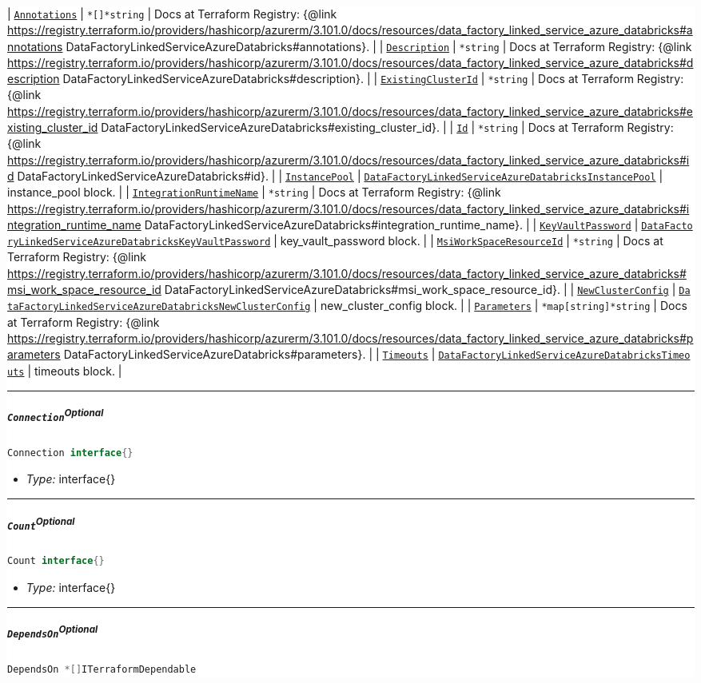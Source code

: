 | <code><a href="#@cdktf/provider-azurerm.dataFactoryLinkedServiceAzureDatabricks.DataFactoryLinkedServiceAzureDatabricksConfig.property.annotations">Annotations</a></code> | <code>*[]*string</code> | Docs at Terraform Registry: {@link https://registry.terraform.io/providers/hashicorp/azurerm/3.101.0/docs/resources/data_factory_linked_service_azure_databricks#annotations DataFactoryLinkedServiceAzureDatabricks#annotations}. |
| <code><a href="#@cdktf/provider-azurerm.dataFactoryLinkedServiceAzureDatabricks.DataFactoryLinkedServiceAzureDatabricksConfig.property.description">Description</a></code> | <code>*string</code> | Docs at Terraform Registry: {@link https://registry.terraform.io/providers/hashicorp/azurerm/3.101.0/docs/resources/data_factory_linked_service_azure_databricks#description DataFactoryLinkedServiceAzureDatabricks#description}. |
| <code><a href="#@cdktf/provider-azurerm.dataFactoryLinkedServiceAzureDatabricks.DataFactoryLinkedServiceAzureDatabricksConfig.property.existingClusterId">ExistingClusterId</a></code> | <code>*string</code> | Docs at Terraform Registry: {@link https://registry.terraform.io/providers/hashicorp/azurerm/3.101.0/docs/resources/data_factory_linked_service_azure_databricks#existing_cluster_id DataFactoryLinkedServiceAzureDatabricks#existing_cluster_id}. |
| <code><a href="#@cdktf/provider-azurerm.dataFactoryLinkedServiceAzureDatabricks.DataFactoryLinkedServiceAzureDatabricksConfig.property.id">Id</a></code> | <code>*string</code> | Docs at Terraform Registry: {@link https://registry.terraform.io/providers/hashicorp/azurerm/3.101.0/docs/resources/data_factory_linked_service_azure_databricks#id DataFactoryLinkedServiceAzureDatabricks#id}. |
| <code><a href="#@cdktf/provider-azurerm.dataFactoryLinkedServiceAzureDatabricks.DataFactoryLinkedServiceAzureDatabricksConfig.property.instancePool">InstancePool</a></code> | <code><a href="#@cdktf/provider-azurerm.dataFactoryLinkedServiceAzureDatabricks.DataFactoryLinkedServiceAzureDatabricksInstancePool">DataFactoryLinkedServiceAzureDatabricksInstancePool</a></code> | instance_pool block. |
| <code><a href="#@cdktf/provider-azurerm.dataFactoryLinkedServiceAzureDatabricks.DataFactoryLinkedServiceAzureDatabricksConfig.property.integrationRuntimeName">IntegrationRuntimeName</a></code> | <code>*string</code> | Docs at Terraform Registry: {@link https://registry.terraform.io/providers/hashicorp/azurerm/3.101.0/docs/resources/data_factory_linked_service_azure_databricks#integration_runtime_name DataFactoryLinkedServiceAzureDatabricks#integration_runtime_name}. |
| <code><a href="#@cdktf/provider-azurerm.dataFactoryLinkedServiceAzureDatabricks.DataFactoryLinkedServiceAzureDatabricksConfig.property.keyVaultPassword">KeyVaultPassword</a></code> | <code><a href="#@cdktf/provider-azurerm.dataFactoryLinkedServiceAzureDatabricks.DataFactoryLinkedServiceAzureDatabricksKeyVaultPassword">DataFactoryLinkedServiceAzureDatabricksKeyVaultPassword</a></code> | key_vault_password block. |
| <code><a href="#@cdktf/provider-azurerm.dataFactoryLinkedServiceAzureDatabricks.DataFactoryLinkedServiceAzureDatabricksConfig.property.msiWorkSpaceResourceId">MsiWorkSpaceResourceId</a></code> | <code>*string</code> | Docs at Terraform Registry: {@link https://registry.terraform.io/providers/hashicorp/azurerm/3.101.0/docs/resources/data_factory_linked_service_azure_databricks#msi_work_space_resource_id DataFactoryLinkedServiceAzureDatabricks#msi_work_space_resource_id}. |
| <code><a href="#@cdktf/provider-azurerm.dataFactoryLinkedServiceAzureDatabricks.DataFactoryLinkedServiceAzureDatabricksConfig.property.newClusterConfig">NewClusterConfig</a></code> | <code><a href="#@cdktf/provider-azurerm.dataFactoryLinkedServiceAzureDatabricks.DataFactoryLinkedServiceAzureDatabricksNewClusterConfig">DataFactoryLinkedServiceAzureDatabricksNewClusterConfig</a></code> | new_cluster_config block. |
| <code><a href="#@cdktf/provider-azurerm.dataFactoryLinkedServiceAzureDatabricks.DataFactoryLinkedServiceAzureDatabricksConfig.property.parameters">Parameters</a></code> | <code>*map[string]*string</code> | Docs at Terraform Registry: {@link https://registry.terraform.io/providers/hashicorp/azurerm/3.101.0/docs/resources/data_factory_linked_service_azure_databricks#parameters DataFactoryLinkedServiceAzureDatabricks#parameters}. |
| <code><a href="#@cdktf/provider-azurerm.dataFactoryLinkedServiceAzureDatabricks.DataFactoryLinkedServiceAzureDatabricksConfig.property.timeouts">Timeouts</a></code> | <code><a href="#@cdktf/provider-azurerm.dataFactoryLinkedServiceAzureDatabricks.DataFactoryLinkedServiceAzureDatabricksTimeouts">DataFactoryLinkedServiceAzureDatabricksTimeouts</a></code> | timeouts block. |

---

##### `Connection`<sup>Optional</sup> <a name="Connection" id="@cdktf/provider-azurerm.dataFactoryLinkedServiceAzureDatabricks.DataFactoryLinkedServiceAzureDatabricksConfig.property.connection"></a>

```go
Connection interface{}
```

- *Type:* interface{}

---

##### `Count`<sup>Optional</sup> <a name="Count" id="@cdktf/provider-azurerm.dataFactoryLinkedServiceAzureDatabricks.DataFactoryLinkedServiceAzureDatabricksConfig.property.count"></a>

```go
Count interface{}
```

- *Type:* interface{}

---

##### `DependsOn`<sup>Optional</sup> <a name="DependsOn" id="@cdktf/provider-azurerm.dataFactoryLinkedServiceAzureDatabricks.DataFactoryLinkedServiceAzureDatabricksConfig.property.dependsOn"></a>

```go
DependsOn *[]ITerraformDependable
```
